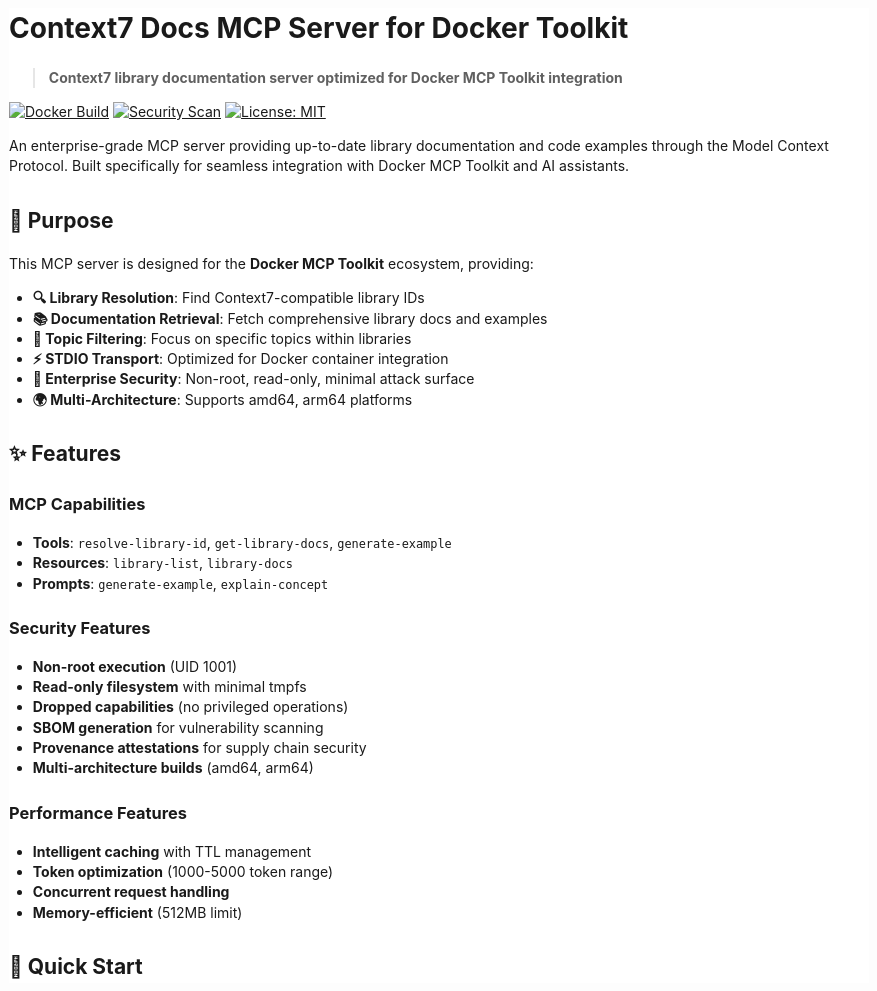 # Context7 Docs MCP Server for Docker Toolkit

> **Context7 library documentation server optimized for Docker MCP Toolkit integration**

[![Docker Build](https://github.com/dolasoft/stdio_stdio-context7_mcp/actions/workflows/docker-toolkit.yml/badge.svg)](https://github.com/dolasoft/stdio_stdio-context7_mcp/actions/workflows/docker-toolkit.yml)
[![Security Scan](https://github.com/dolasoft/stdio_stdio-context7_mcp/actions/workflows/security.yml/badge.svg)](https://github.com/dolasoft/stdio_stdio-context7_mcp/actions/workflows/security.yml)
[![License: MIT](https://img.shields.io/badge/License-MIT-yellow.svg)](https://opensource.org/licenses/MIT)

An enterprise-grade MCP server providing up-to-date library documentation and code examples through the Model Context Protocol. Built specifically for seamless integration with Docker MCP Toolkit and AI assistants.

## 🎯 Purpose

This MCP server is designed for the **Docker MCP Toolkit** ecosystem, providing:

- **🔍 Library Resolution**: Find Context7-compatible library IDs
- **📚 Documentation Retrieval**: Fetch comprehensive library docs and examples  
- **🎯 Topic Filtering**: Focus on specific topics within libraries
- **⚡ STDIO Transport**: Optimized for Docker container integration
- **🔐 Enterprise Security**: Non-root, read-only, minimal attack surface
- **🌍 Multi-Architecture**: Supports amd64, arm64 platforms

## ✨ Features

### MCP Capabilities
- **Tools**: `resolve-library-id`, `get-library-docs`, `generate-example`
- **Resources**: `library-list`, `library-docs`
- **Prompts**: `generate-example`, `explain-concept`

### Security Features
- **Non-root execution** (UID 1001)
- **Read-only filesystem** with minimal tmpfs
- **Dropped capabilities** (no privileged operations)
- **SBOM generation** for vulnerability scanning
- **Provenance attestations** for supply chain security
- **Multi-architecture builds** (amd64, arm64)

### Performance Features
- **Intelligent caching** with TTL management
- **Token optimization** (1000-5000 token range)
- **Concurrent request handling**
- **Memory-efficient** (512MB limit)

## 🚀 Quick Start
